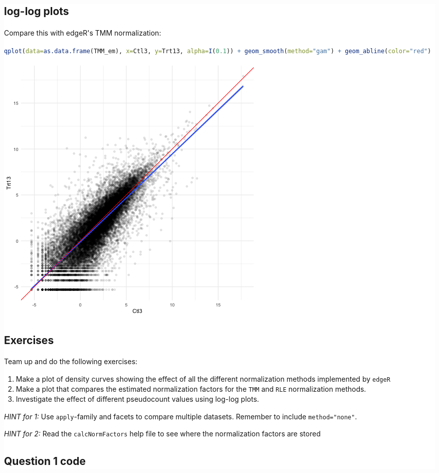 ## log-log plots
Compare this with edgeR's TMM normalization:

```r
qplot(data=as.data.frame(TMM_em), x=Ctl3, y=Trt13, alpha=I(0.1)) + geom_smooth(method="gam") + geom_abline(color="red")
```

![plot of chunk unnamed-chunk-18](figure/unnamed-chunk-18-1.png)

## Exercises

Team up and do the following exercises:

1. Make a plot of density curves showing the effect of all the different normalization methods implemented by `edgeR`
2. Make a plot that compares the estimated normalization factors for the `TMM` and `RLE` normalization methods.
3. Investigate the effect of different pseudocount values using log-log plots.

*HINT for 1:* Use `apply`-family and facets to compare multiple datasets. Remember to include `method="none"`.

*HINT for 2:* Read the `calcNormFactors` help file to see where the normalization factors are stored

## Question 1 code
